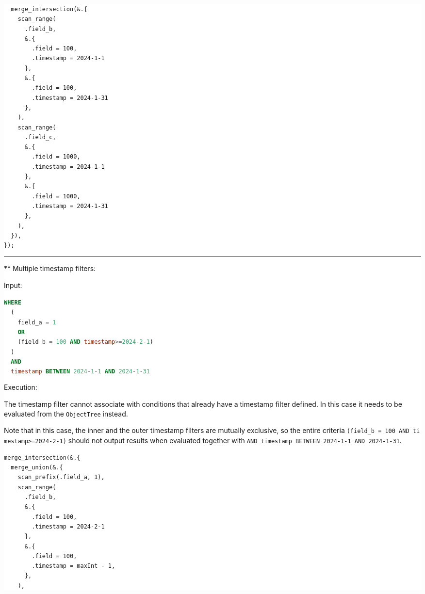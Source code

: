 ```zig
  merge_intersection(&.{
    scan_range(
      .field_b,
      &.{
        .field = 100,
        .timestamp = 2024-1-1
      },
      &.{
        .field = 100,
        .timestamp = 2024-1-31
      },
    ),
    scan_range(
      .field_c,
      &.{
        .field = 1000,
        .timestamp = 2024-1-1
      },
      &.{
        .field = 1000,
        .timestamp = 2024-1-31
      },
    ),
  }),
});
```
---

** Multiple timestamp filters:

Input:
```sql
WHERE
  (
    field_a = 1
    OR
    (field_b = 100 AND timestamp>=2024-2-1)
  )
  AND
  timestamp BETWEEN 2024-1-1 AND 2024-1-31
```

Execution:

The timestamp filter cannot associate with conditions that already have a timestamp filter
defined. In this case it needs to be evaluated from the `ObjectTree` instead.

Note that in this case, the inner and the outer timestamp filters are mutually exclusive, so the
entire criteria `(field_b = 100 AND timestamp>=2024-2-1)` should not output results when evaluated
together with `AND timestamp BETWEEN 2024-1-1 AND 2024-1-31`.

```zig
merge_intersection(&.{
  merge_union(&.{
    scan_prefix(.field_a, 1),
    scan_range(
      .field_b,
      &.{
        .field = 100,
        .timestamp = 2024-2-1
      },
      &.{
        .field = 100,
        .timestamp = maxInt - 1,
      },
    ),
```
